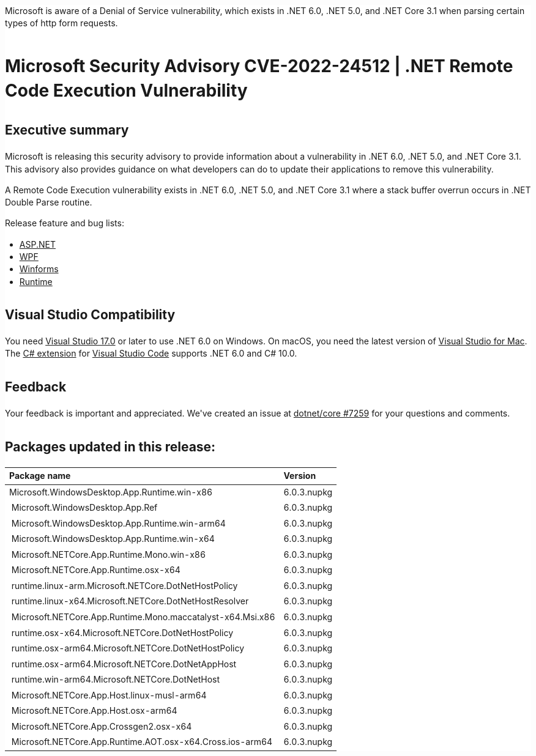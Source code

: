Microsoft is aware of a Denial of Service vulnerability, which exists in .NET 6.0, .NET 5.0, and .NET Core 3.1 when parsing certain types of http form requests.


# Microsoft Security Advisory CVE-2022-24512 | .NET Remote Code Execution Vulnerability

## <a name="executive-summary"></a>Executive summary

Microsoft is releasing this security advisory to provide information about a vulnerability in .NET 6.0, .NET 5.0, and .NET Core 3.1. This advisory also provides guidance on what developers can do to update their applications to remove this vulnerability.

A Remote Code Execution vulnerability exists in .NET 6.0, .NET 5.0, and .NET Core 3.1 where a stack buffer overrun occurs in .NET Double Parse routine.

Release feature and bug lists:

* [ASP.NET](https://github.com/dotnet/aspnetcore/issues?q=milestone%3A6.0.3+is%3Aclosed+label%3AServicing-approved+)
* [WPF](https://github.com/dotnet/wpf/issues?q=milestone%3A6.0.3+is%3Aclosed+label%3Aservicing-approved+)
* [Winforms](https://github.com/dotnet/winforms/issues?q=milestone%3A6.0.3+is%3Aclosed+label%3Aservicing-approved+)
* [Runtime](https://github.com/dotnet/runtime/issues?q=milestone%3A6.0.3+is%3Aclosed+label%3Aservicing-approved+)


## Visual Studio Compatibility

You need [Visual Studio 17.0](https://visualstudio.microsoft.com) or later to use .NET 6.0 on Windows. On macOS, you need the latest version of [Visual Studio for Mac](https://visualstudio.microsoft.com/vs/mac/). The [C# extension](https://code.visualstudio.com/docs/languages/dotnet) for [Visual Studio Code](https://code.visualstudio.com/) supports .NET 6.0 and C# 10.0.

## Feedback

Your feedback is important and appreciated. We've created an issue at [dotnet/core #7259](https://github.com/dotnet/core/issues/7259) for your questions and comments.


[blob-runtime]: https://dotnetcli.blob.core.windows.net/dotnet/Runtime/
[blob-sdk]: https://dotnetcli.blob.core.windows.net/dotnet/Sdk/
[release-notes]: https://github.com/dotnet/core/blob/main/release-notes/6.0/6.0.3/6.0.3.md

[checksums-runtime]: https://dotnetcli.blob.core.windows.net/dotnet/checksums/6.0.3-sha.txt
[checksums-sdk]: https://dotnetcli.blob.core.windows.net/dotnet/checksums/6.0.3-sha.txt

[linux-install]: https://learn.microsoft.com/dotnet/core/install/linux
[linux-setup]: https://github.com/dotnet/core/blob/main/Documentation/linux-setup.md

[dotnet-blog]:  https://devblogs.microsoft.com/dotnet/march-2022-updates/
[aspnet-blog]: https://devblogs.microsoft.com/dotnet/announcing-asp-net-core-in-net-6/
[maui-blog]: https://devblogs.microsoft.com/dotnet/update-on-dotnet-maui/

[linux-packages]: ../install-linux.md

## Packages updated in this release:

Package name | Version
:----------- | :------------------
 Microsoft.WindowsDesktop.App.Runtime.win-x86 | 6.0.3.nupkg
 Microsoft.WindowsDesktop.App.Ref | 6.0.3.nupkg
 Microsoft.WindowsDesktop.App.Runtime.win-arm64 | 6.0.3.nupkg
 Microsoft.WindowsDesktop.App.Runtime.win-x64 | 6.0.3.nupkg
 Microsoft.NETCore.App.Runtime.Mono.win-x86 | 6.0.3.nupkg
 Microsoft.NETCore.App.Runtime.osx-x64 | 6.0.3.nupkg
 runtime.linux-arm.Microsoft.NETCore.DotNetHostPolicy | 6.0.3.nupkg
 runtime.linux-x64.Microsoft.NETCore.DotNetHostResolver | 6.0.3.nupkg
 Microsoft.NETCore.App.Runtime.Mono.maccatalyst-x64.Msi.x86 | 6.0.3.nupkg
 runtime.osx-x64.Microsoft.NETCore.DotNetHostPolicy | 6.0.3.nupkg
 runtime.osx-arm64.Microsoft.NETCore.DotNetHostPolicy | 6.0.3.nupkg
 runtime.osx-arm64.Microsoft.NETCore.DotNetAppHost | 6.0.3.nupkg
 runtime.win-arm64.Microsoft.NETCore.DotNetHost | 6.0.3.nupkg
 Microsoft.NETCore.App.Host.linux-musl-arm64 | 6.0.3.nupkg
 Microsoft.NETCore.App.Host.osx-arm64 | 6.0.3.nupkg
 Microsoft.NETCore.App.Crossgen2.osx-x64 | 6.0.3.nupkg
 Microsoft.NETCore.App.Runtime.AOT.osx-x64.Cross.ios-arm64 | 6.0.3.nupkg

[//]: # ( Runtime 6.0.3)
[dotnet-runtime-linux-arm.tar.gz]: https://download.visualstudio.microsoft.com/download/pr/b9025cf6-8662-4d27-9095-d7aefa15c7b3/b50251688bab4b62bf6b2b20355e8bfc/dotnet-runtime-6.0.3-linux-arm.tar.gz
[dotnet-runtime-linux-arm64.tar.gz]: https://download.visualstudio.microsoft.com/download/pr/89b5d16e-cb5e-4e6c-90f6-7332e93d20ae/7a0146aa4fc59154a3256c5196a622c7/dotnet-runtime-6.0.3-linux-arm64.tar.gz
[dotnet-runtime-linux-musl-arm.tar.gz]: https://download.visualstudio.microsoft.com/download/pr/c54574f5-c9fa-40f3-b968-5bdfe527d155/2012ef392b4e3d9c52da9bb705a99b11/dotnet-runtime-6.0.3-linux-musl-arm.tar.gz
[dotnet-runtime-linux-musl-arm64.tar.gz]: https://download.visualstudio.microsoft.com/download/pr/d71417a8-4514-4976-a763-0e58deeda7fa/5ddd06f261adcd67eec2ae2a3bfa3c85/dotnet-runtime-6.0.3-linux-musl-arm64.tar.gz
[dotnet-runtime-linux-musl-x64.tar.gz]: https://download.visualstudio.microsoft.com/download/pr/fa71d56a-8002-4f92-a250-66ba40526408/d96248ff8cd695061f45550b3d0a8837/dotnet-runtime-6.0.3-linux-musl-x64.tar.gz
[dotnet-runtime-linux-x64.tar.gz]: https://download.visualstudio.microsoft.com/download/pr/4e766615-57e6-4b1d-a574-25eeb7a71107/9f95f74c33711e085302ffd644ef86ee/dotnet-runtime-6.0.3-linux-x64.tar.gz
[dotnet-runtime-osx-arm64.pkg]: https://download.visualstudio.microsoft.com/download/pr/fd2bc402-447c-46ec-b400-8db8d19670c3/a79a70e58fa4197f2acacf35237c2c06/dotnet-runtime-6.0.3-osx-arm64.pkg
[dotnet-runtime-osx-arm64.tar.gz]: https://download.visualstudio.microsoft.com/download/pr/03047609-269e-4ca6-bf2e-406c496b27e3/3b19ad4d3fbc5d9a92f436db13e9e3d1/dotnet-runtime-6.0.3-osx-arm64.tar.gz
[dotnet-runtime-osx-x64.pkg]: https://download.visualstudio.microsoft.com/download/pr/2a70a8b8-e0e7-4ccc-940b-d73b375b0636/75422fdccd9e762cc0c3176424779181/dotnet-runtime-6.0.3-osx-x64.pkg
[dotnet-runtime-osx-x64.tar.gz]: https://download.visualstudio.microsoft.com/download/pr/1f354e35-ff3f-4de7-b6be-f5001b7c3976/b7c8814ab28a6f00f063440e63903105/dotnet-runtime-6.0.3-osx-x64.tar.gz
[dotnet-runtime-win-arm64.exe]: https://download.visualstudio.microsoft.com/download/pr/64212768-e4a7-4150-9f45-87712dd00832/ec91bc1674fc324a88baf1a6488e7c9f/dotnet-runtime-6.0.3-win-arm64.exe
[dotnet-runtime-win-arm64.zip]: https://download.visualstudio.microsoft.com/download/pr/d0764d57-d623-44f1-ae06-3dc986b1d9fa/14777382e911ba2cf74915a1f7bf4958/dotnet-runtime-6.0.3-win-arm64.zip
[dotnet-runtime-win-x64.exe]: https://download.visualstudio.microsoft.com/download/pr/1ac0b57e-cf64-487f-aecf-d7df0111fd56/2484cbe1ffacceacaa41eab92a6de998/dotnet-runtime-6.0.3-win-x64.exe
[dotnet-runtime-win-x64.zip]: https://download.visualstudio.microsoft.com/download/pr/cf4207e9-1af7-4eec-8f3b-78880cae7500/1a1bd8eea1a0fb4287b3527bdfa4f757/dotnet-runtime-6.0.3-win-x64.zip
[dotnet-runtime-win-x86.exe]: https://download.visualstudio.microsoft.com/download/pr/fa2aa002-94d8-4882-960f-066edcbcc187/58f85bc6116d65f5bd296f9512690b50/dotnet-runtime-6.0.3-win-x86.exe
[dotnet-runtime-win-x86.zip]: https://download.visualstudio.microsoft.com/download/pr/d48f3593-c7dc-4f24-a1db-315a7f0cd81a/6c52f8055184a8a2008712052142e0e6/dotnet-runtime-6.0.3-win-x86.zip
[//]: # ( WindowsDesktop 6.0.3)
[windowsdesktop-runtime-win-arm64.exe]: https://download.visualstudio.microsoft.com/download/pr/2aa0dc08-37a3-41cd-86be-e7179ca88185/7079574462a7b6a7e166dc1fe802abe1/windowsdesktop-runtime-6.0.3-win-arm64.exe
[windowsdesktop-runtime-win-x64.exe]: https://download.visualstudio.microsoft.com/download/pr/7f3a766e-9516-4579-aaf2-2b150caa465c/d57665f880cdcce816b278a944092965/windowsdesktop-runtime-6.0.3-win-x64.exe
[windowsdesktop-runtime-win-x86.exe]: https://download.visualstudio.microsoft.com/download/pr/33dd62b5-7676-483d-836c-e4cb178e3924/0de6894b5fdb6d130eccd57ab5af4cb8/windowsdesktop-runtime-6.0.3-win-x86.exe
[//]: # ( ASP 6.0.3)
[aspnetcore-runtime-linux-arm.tar.gz]: https://download.visualstudio.microsoft.com/download/pr/7e5fa679-9e48-4748-8d54-578c03d5ce53/70f7cf826885132badd35ed667009fc2/aspnetcore-runtime-6.0.3-linux-arm.tar.gz
[aspnetcore-runtime-linux-arm64.tar.gz]: https://download.visualstudio.microsoft.com/download/pr/1e7933b2-1202-4aeb-bb70-a6f9cecac61a/b12b5666b3d4cf508f8575581abd4033/aspnetcore-runtime-6.0.3-linux-arm64.tar.gz
[aspnetcore-runtime-linux-musl-arm.tar.gz]: https://download.visualstudio.microsoft.com/download/pr/d46b13ee-b710-43d7-b818-1eae18800a42/11e3430eed7b76bf38580a777b0b0904/aspnetcore-runtime-6.0.3-linux-musl-arm.tar.gz
[aspnetcore-runtime-linux-musl-arm64.tar.gz]: https://download.visualstudio.microsoft.com/download/pr/e1ba7b30-de7e-4419-bf78-3bc935064b1b/9662000838cd29c2afa0aa9d46b03dc8/aspnetcore-runtime-6.0.3-linux-musl-arm64.tar.gz
[aspnetcore-runtime-linux-musl-x64.tar.gz]: https://download.visualstudio.microsoft.com/download/pr/cc2698ef-3460-4f35-9713-eb52f4f4bddd/0dad1d7367d7b4fe53940d69b6fbfd1f/aspnetcore-runtime-6.0.3-linux-musl-x64.tar.gz
[aspnetcore-runtime-linux-x64.tar.gz]: https://download.visualstudio.microsoft.com/download/pr/3af854b6-80fb-425a-972f-c7f0d693bf1b/cd458a4feae5a98646ee12a14ab34151/aspnetcore-runtime-6.0.3-linux-x64.tar.gz
[aspnetcore-runtime-osx-arm64.tar.gz]: https://download.visualstudio.microsoft.com/download/pr/d7cf4456-d9ba-4a31-98e9-4681e1b0d8b8/b9c4cfded00e9940756e62c4486f64c6/aspnetcore-runtime-6.0.3-osx-arm64.tar.gz
[aspnetcore-runtime-osx-x64.tar.gz]: https://download.visualstudio.microsoft.com/download/pr/2cfe2a02-dd59-4cb7-9788-76c620eaa0ff/dfd0d449289a042be9bc62e4466bf350/aspnetcore-runtime-6.0.3-osx-x64.tar.gz
[aspnetcore-runtime-win-arm64.zip]: https://download.visualstudio.microsoft.com/download/pr/bf79f30d-9ced-4fda-941f-8cc0716b1c61/cfe6ac5149bf86a0267c496a9cc45a86/aspnetcore-runtime-6.0.3-win-arm64.zip
[aspnetcore-runtime-win-x64.exe]: https://download.visualstudio.microsoft.com/download/pr/10857513-e4fe-41eb-bb13-7ea5c02dcb00/ca75a693efb0b3c5cebf173eb7f98242/aspnetcore-runtime-6.0.3-win-x64.exe
[aspnetcore-runtime-win-x64.zip]: https://download.visualstudio.microsoft.com/download/pr/a6bebf66-144f-44a3-8b74-425466e3608d/07231c69bfd5c749d48dbea15c50545a/aspnetcore-runtime-6.0.3-win-x64.zip
[aspnetcore-runtime-win-x86.exe]: https://download.visualstudio.microsoft.com/download/pr/93ae486b-e23d-4311-af43-bb5201298e80/860ce9bf78843286a69bb2957456cc4c/aspnetcore-runtime-6.0.3-win-x86.exe
[aspnetcore-runtime-win-x86.zip]: https://download.visualstudio.microsoft.com/download/pr/d9200a02-fb3d-41da-a12a-391d31e4119d/dfbd376744f0e55c38f8809f4d4b4bd6/aspnetcore-runtime-6.0.3-win-x86.zip
[dotnet-hosting-win.exe]: https://download.visualstudio.microsoft.com/download/pr/41d7c644-140a-40b5-9eb7-071544b79c65/885b7fa698a2d1d3a79ad363613f8ff2/dotnet-hosting-6.0.3-win.exe
[//]: # ( SDK 6.0.201)
[dotnet-sdk-linux-arm.tar.gz]: https://download.visualstudio.microsoft.com/download/pr/eefec3fa-c4c3-454d-bd7d-8fda31d15e5f/62668641ffc94db5fa11187f14a981f8/dotnet-sdk-6.0.201-linux-arm.tar.gz
[dotnet-sdk-linux-arm64.tar.gz]: https://download.visualstudio.microsoft.com/download/pr/33c6e1e3-e81f-44e8-9de8-91934fba3c94/9105f95a9e37cda6bd0c33651be2b90a/dotnet-sdk-6.0.201-linux-arm64.tar.gz
[dotnet-sdk-linux-musl-arm.tar.gz]: https://download.visualstudio.microsoft.com/download/pr/09df51a1-5ef7-4db6-90cd-302ae92b7c84/3d000f08ab919f43f61184a3c48b46a8/dotnet-sdk-6.0.201-linux-musl-arm.tar.gz
[dotnet-sdk-linux-musl-arm64.tar.gz]: https://download.visualstudio.microsoft.com/download/pr/0038906f-0d85-41ad-897d-2579359eeb77/78bb1d3b9df9d8017222f0bed5df23ab/dotnet-sdk-6.0.201-linux-musl-arm64.tar.gz
[dotnet-sdk-linux-musl-x64.tar.gz]: https://download.visualstudio.microsoft.com/download/pr/70fb6022-ef53-473b-bfde-dc8cd6b673ca/2c04303064ed5c5158998c3a0d11fcc1/dotnet-sdk-6.0.201-linux-musl-x64.tar.gz
[dotnet-sdk-linux-x64.tar.gz]: https://download.visualstudio.microsoft.com/download/pr/c505a449-9ecf-4352-8629-56216f521616/bd6807340faae05b61de340c8bf161e8/dotnet-sdk-6.0.201-linux-x64.tar.gz
[dotnet-sdk-osx-arm64.pkg]: https://download.visualstudio.microsoft.com/download/pr/2e20d654-1371-4c8f-a0dd-e81bac07549e/7b63667ab1941110bf9e684dc66b590d/dotnet-sdk-6.0.201-osx-arm64.pkg
[dotnet-sdk-osx-arm64.tar.gz]: https://download.visualstudio.microsoft.com/download/pr/628be5e6-7fc7-42b6-99c9-ea46fbcc3d14/d94bb4198af2d5013c75b1c70751ec8f/dotnet-sdk-6.0.201-osx-arm64.tar.gz
[dotnet-sdk-osx-x64.pkg]: https://download.visualstudio.microsoft.com/download/pr/a5e0f5da-6088-451c-a341-b751c0d418c7/9fe3a31273888fe23cbe71cac32fa35c/dotnet-sdk-6.0.201-osx-x64.pkg
[dotnet-sdk-osx-x64.tar.gz]: https://download.visualstudio.microsoft.com/download/pr/cecaa095-3254-4987-b105-6bb9b594a89c/df29881aea827565a96d5e47dc337749/dotnet-sdk-6.0.201-osx-x64.tar.gz
[dotnet-sdk-win-arm64.exe]: https://download.visualstudio.microsoft.com/download/pr/8ff80e7e-fe35-45ca-bcfd-476e8d8715b5/92207f5d3df4c8f3992d1e8792971e89/dotnet-sdk-6.0.201-win-arm64.exe
[dotnet-sdk-win-arm64.zip]: https://download.visualstudio.microsoft.com/download/pr/bfb98e2a-7535-4f27-bb62-bd9e94e9ec36/6e6a149f56712e6ac949a8b30ea93c70/dotnet-sdk-6.0.201-win-arm64.zip
[dotnet-sdk-win-x64.exe]: https://download.visualstudio.microsoft.com/download/pr/1eb43f77-61af-40b0-8a5a-6165724dca60/f12aac6d4a907b4d54f5d41317aae0f7/dotnet-sdk-6.0.201-win-x64.exe
[dotnet-sdk-win-x64.zip]: https://download.visualstudio.microsoft.com/download/pr/5432b207-da43-4524-810c-563f1820d6b4/f5ca8777ecca3fd9dff35ca90502c960/dotnet-sdk-6.0.201-win-x64.zip
[dotnet-sdk-win-x86.exe]: https://download.visualstudio.microsoft.com/download/pr/191ad5e8-d23e-4a6d-86d2-6295ad15c412/e172fc20532a76f4d60b9a47fd317ae2/dotnet-sdk-6.0.201-win-x86.exe
[dotnet-sdk-win-x86.zip]: https://download.visualstudio.microsoft.com/download/pr/f3eb10bc-017a-47f8-8acd-ca90efcf8be8/584f28dfcaedcdddf575eb976e687955/dotnet-sdk-6.0.201-win-x86.zip
[dotnet-sdk-win-x86.exe]: https://download.visualstudio.microsoft.com/download/pr/09910ffd-238f-400b-95b4-abf54927f641/d69a4b8fb466b6036fb0d070fcfe01e3/dotnet-sdk-6.0.103-win-x86.exe
[dotnet-sdk-win-x86.zip]: https://download.visualstudio.microsoft.com/download/pr/8b770369-0721-4a3a-9fc8-475ac5f33d10/82d1188b5f1cfe06dc41b5a507a68476/dotnet-sdk-6.0.103-win-x86.zip